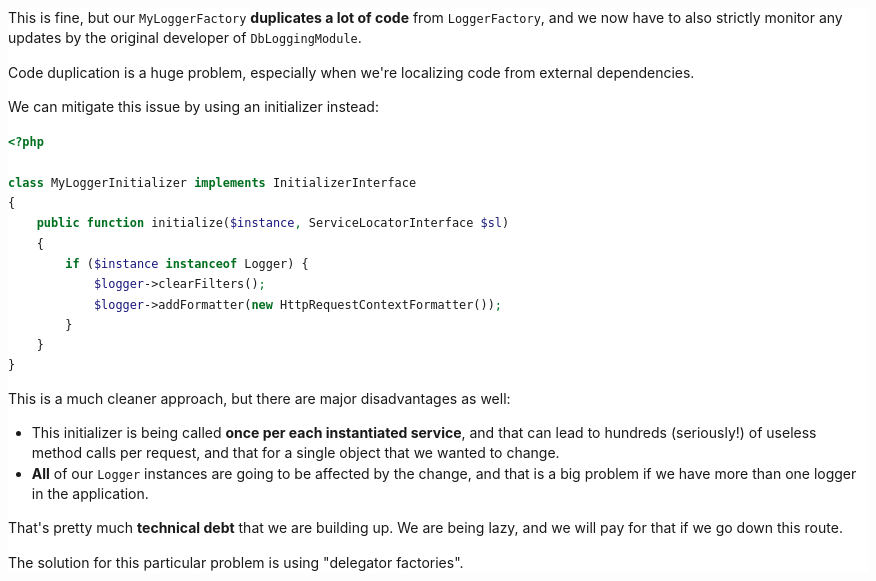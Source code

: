 <p>
    This is fine, but our <code>MyLoggerFactory</code> <strong>duplicates a lot of code</strong> from
    <code>LoggerFactory</code>, and we now have to also strictly monitor any updates
    by the original developer of <code>DbLoggingModule</code>.
</p>

<p class="alert alert-danger">
    Code duplication is a huge problem, especially when we're localizing
    code from external dependencies.
</p>
<p>
    We can mitigate this issue by using an initializer instead:
</p>

~~~php
<?php

class MyLoggerInitializer implements InitializerInterface
{
    public function initialize($instance, ServiceLocatorInterface $sl)
    {
        if ($instance instanceof Logger) {
            $logger->clearFilters();
            $logger->addFormatter(new HttpRequestContextFormatter());
        }
    }
}
~~~

<p>
    This is a much cleaner approach, but there are major disadvantages as well:
</p>

<ul>
    <li>
        This initializer is being called <strong>once per each instantiated service</strong>,
        and that can lead to hundreds (seriously!) of useless method calls per request,
        and that for a single object that we wanted to change.
    </li>
    <li>
        <strong>All</strong> of our <code>Logger</code> instances are going to be affected
        by the change, and that is a big problem if we have more than one logger in the
        application.
    </li>
</ul>

<p class="alert alert-danger">
    That's pretty much <strong>technical debt</strong> that we are building up.
    We are being lazy, and we will pay for that if we go down this route.
</p>

<p>
    The solution for this particular problem is using "delegator factories".
</p>
